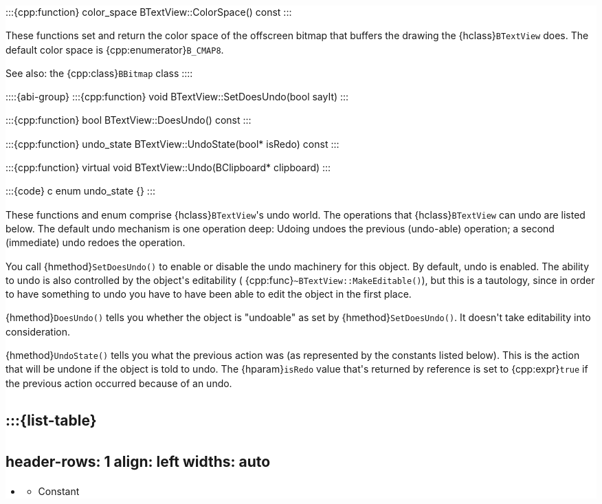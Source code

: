 :::{cpp:function} color_space BTextView::ColorSpace() const
:::

These functions set and return the color space of the offscreen bitmap
that buffers the drawing the {hclass}`BTextView` does. The default color
space is {cpp:enumerator}`B_CMAP8`.

See also: the {cpp:class}`BBitmap` class
::::

::::{abi-group}
:::{cpp:function} void BTextView::SetDoesUndo(bool sayIt)
:::

:::{cpp:function} bool BTextView::DoesUndo() const
:::

:::{cpp:function} undo_state BTextView::UndoState(bool* isRedo) const
:::

:::{cpp:function} virtual void BTextView::Undo(BClipboard* clipboard)
:::

:::{code} c
enum undo_state {}
:::

These functions and enum comprise {hclass}`BTextView`'s undo world. The
operations that {hclass}`BTextView` can undo are listed below. The default
undo mechanism is one operation deep: Udoing undoes the previous
(undo-able) operation; a second (immediate) undo redoes the operation.

You call {hmethod}`SetDoesUndo()` to enable or disable the undo machinery
for this object. By default, undo is enabled. The ability to undo is also
controlled by the object's editability (
{cpp:func}`~BTextView::MakeEditable()`), but this is a tautology, since in
order to have something to undo you have to have been able to edit the
object in the first place.

{hmethod}`DoesUndo()` tells you whether the object is "undoable" as set by
{hmethod}`SetDoesUndo()`. It doesn't take editability into consideration.

{hmethod}`UndoState()` tells you what the previous action was (as
represented by the constants listed below). This is the action that will be
undone if the object is told to undo. The {hparam}`isRedo` value that's
returned by reference is set to {cpp:expr}`true` if the previous action
occurred because of an undo.

:::{list-table}
---
header-rows: 1
align: left
widths: auto
---
-
	- Constant
